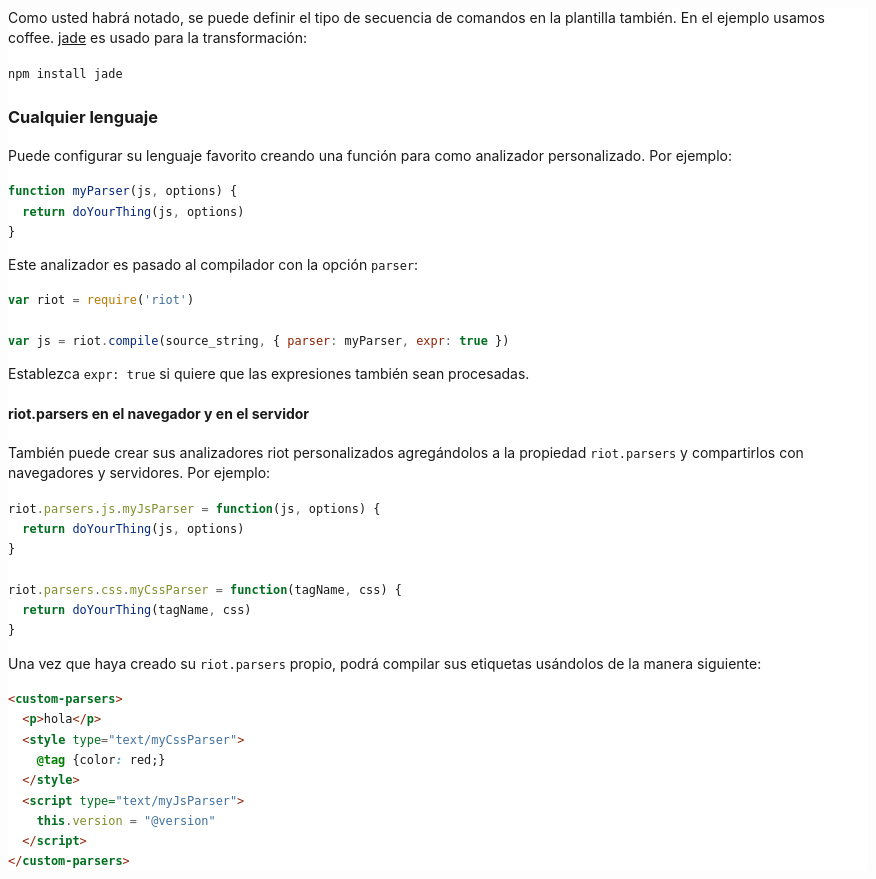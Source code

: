 Como usted habrá notado, se puede definir el tipo de secuencia de comandos en la plantilla también. En el ejemplo usamos coffee. [jade](https://github.com/jadejs/jade) es usado para la transformación:

```sh
npm install jade
```


### Cualquier lenguaje

Puede configurar su lenguaje favorito creando una función para como analizador personalizado. Por ejemplo:

```js
function myParser(js, options) {
  return doYourThing(js, options)
}
```

Este analizador es pasado al compilador con la opción `parser`:

``` js
var riot = require('riot')

var js = riot.compile(source_string, { parser: myParser, expr: true })
```

Establezca `expr: true` si quiere que las expresiones también sean procesadas.

#### riot.parsers en el navegador y en el servidor

También puede crear sus analizadores riot personalizados agregándolos a la propiedad `riot.parsers` y compartirlos con navegadores y servidores. Por ejemplo:

```js
riot.parsers.js.myJsParser = function(js, options) {
  return doYourThing(js, options)
}

riot.parsers.css.myCssParser = function(tagName, css) {
  return doYourThing(tagName, css)
}
```

Una vez que haya creado su `riot.parsers` propio, podrá compilar sus etiquetas usándolos de la manera siguiente:

```html
<custom-parsers>
  <p>hola</p>
  <style type="text/myCssParser">
    @tag {color: red;}
  </style>
  <script type="text/myJsParser">
    this.version = "@version"
  </script>
</custom-parsers>
```
